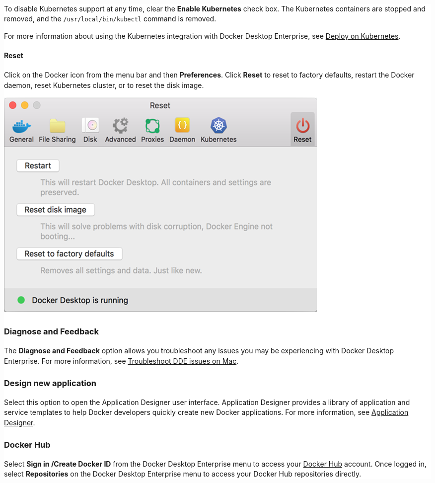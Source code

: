 To disable Kubernetes support at any time, clear the **Enable Kubernetes** check box. The
Kubernetes containers are stopped and removed, and the
`/usr/local/bin/kubectl` command is removed.

For more information about using the Kubernetes integration with Docker Desktop Enterprise, see [Deploy on Kubernetes](https://docs.docker.com/docker-for-mac/kubernetes).

#### Reset

Click on the Docker icon from the menu bar and then **Preferences**. Click **Reset** to reset to factory defaults, restart the Docker daemon, reset Kubernetes cluster, or to reset the disk image.

![Uninstall or reset Docker](../images/prefs-reset-mac.png)

### Diagnose and Feedback

The **Diagnose and Feedback** option allows you troubleshoot any issues you may be experiencing with Docker Desktop Enterprise. For more information, see [Troubleshoot DDE issues on Mac](/ee/desktop/troubleshoot/mac-issues).

### Design new application

Select this option to open the Application Designer user interface. Application Designer provides a library of application and service templates to help Docker developers quickly create new Docker applications. For more information, see [Application Designer](/ee/desktop/app-designer).

### Docker Hub

Select **Sign in /Create Docker ID** from the Docker Desktop Enterprise menu to access your [Docker Hub](https://hub.docker.com/) account. Once logged in, select **Repositories**  on the Docker Desktop Enterprise menu to access your Docker Hub repositories directly.
